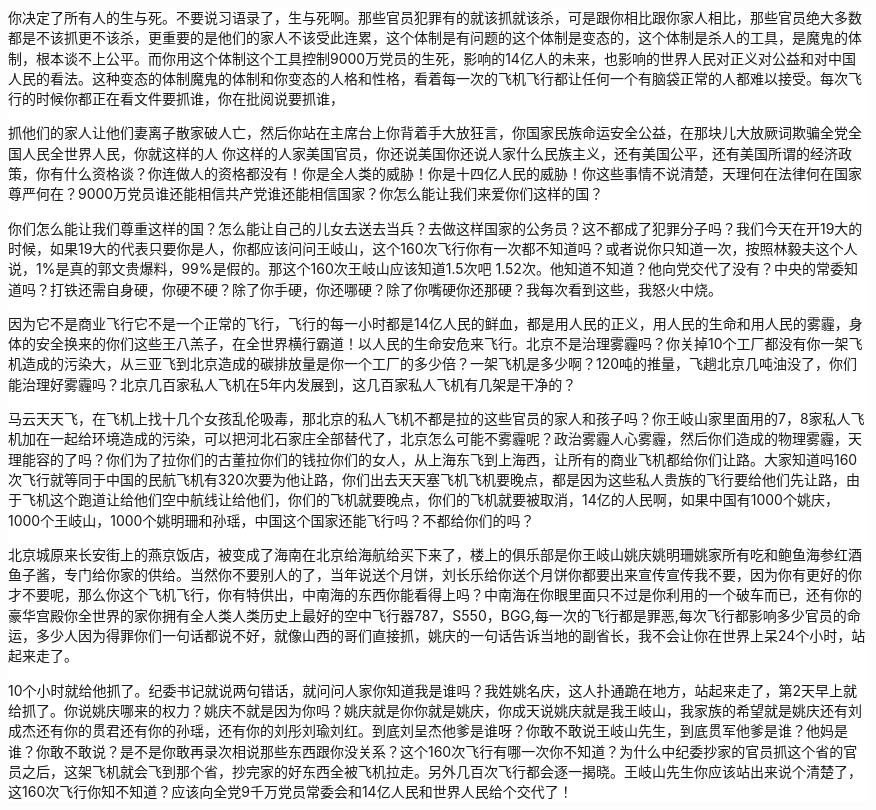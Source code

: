 





你决定了所有人的生与死。不要说习语录了，生与死啊。那些官员犯罪有的就该抓就该杀，可是跟你相比跟你家人相比，那些官员绝大多数都是不该抓更不该杀，更重要的是他们的家人不该受此连累，这个体制是有问题的这个体制是变态的，这个体制是杀人的工具，是魔鬼的体制，根本谈不上公平。而你用这个体制这个工具控制9000万党员的生死，影响的14亿人的未来，也影响的世界人民对正义对公益和对中国人民的看法。这种变态的体制魔鬼的体制和你变态的人格和性格，看着每一次的飞机飞行都让任何一个有脑袋正常的人都难以接受。每次飞行的时候你都正在看文件要抓谁，你在批阅说要抓谁，








抓他们的家人让他们妻离子散家破人亡，然后你站在主席台上你背着手大放狂言，你国家民族命运安全公益，在那块儿大放厥词欺骗全党全国人民全世界人民，你就这样的人 你这样的人家美国官员，你还说美国你还说人家什么民族主义，还有美国公平，还有美国所谓的经济政策，你有什么资格谈？你连做人的资格都没有！你是全人类的威胁！你是十四亿人民的威胁！你这些事情不说清楚，天理何在法律何在国家尊严何在？9000万党员谁还能相信共产党谁还能相信国家？你怎么能让我们来爱你们这样的国？








你们怎么能让我们尊重这样的国？怎么能让自己的儿女去送去当兵？去做这样国家的公务员？这不都成了犯罪分子吗？我们今天在开19大的时候，如果19大的代表只要你是人，你都应该问问王岐山，这个160次飞行你有一次都不知道吗？或者说你只知道一次，按照林毅夫这个人说，1%是真的郭文贵爆料，99%是假的。那这个160次王岐山应该知道1.5次吧 1.52次。他知道不知道？他向党交代了没有？中央的常委知道吗？打铁还需自身硬，你硬不硬？除了你手硬，你还哪硬？除了你嘴硬你还那硬？我每次看到这些，我怒火中烧。








因为它不是商业飞行它不是一个正常的飞行，飞行的每一小时都是14亿人民的鲜血，都是用人民的正义，用人民的生命和用人民的雾霾，身体的安全换来的你们这些王八羔子，在全世界横行霸道！以人民的生命安危来飞行。北京不是治理雾霾吗？你关掉10个工厂都没有你一架飞机造成的污染大，从三亚飞到北京造成的碳排放量是你一个工厂的多少倍？一架飞机是多少啊？120吨的推量，飞趟北京几吨油没了，你们能治理好雾霾吗？北京几百家私人飞机在5年内发展到，这几百家私人飞机有几架是干净的？








马云天天飞，在飞机上找十几个女孩乱伦吸毒，那北京的私人飞机不都是拉的这些官员的家人和孩子吗？你王岐山家里面用的7，8家私人飞机加在一起给环境造成的污染，可以把河北石家庄全部替代了，北京怎么可能不雾霾呢？政治雾霾人心雾霾，然后你们造成的物理雾霾，天理能容的了吗？你们为了拉你们的古董拉你们的钱拉你们的女人，从上海东飞到上海西，让所有的商业飞机都给你们让路。大家知道吗160次飞行就等同于中国的民航飞机有320次要为他让路，你们出去天天塞飞机飞机要晚点，都是因为这些私人贵族的飞行要给他们先让路，由于飞机这个跑道让给他们空中航线让给他们，你们的飞机就要晚点，你们的飞机就要被取消，14亿的人民啊，如果中国有1000个姚庆，1000个王岐山，1000个姚明珊和孙瑶，中国这个国家还能飞行吗？不都给你们的吗？








北京城原来长安街上的燕京饭店，被变成了海南在北京给海航给买下来了，楼上的俱乐部是你王岐山姚庆姚明珊姚家所有吃和鲍鱼海参红酒鱼子酱，专门给你家的供给。当然你不要别人的了，当年说送个月饼，刘长乐给你送个月饼你都要出来宣传宣传我不要，因为你有更好的你才不要呢，那么你这个飞机飞行，你有特供出，中南海的东西你能看得上吗？中南海在你眼里面只不过是你利用的一个破车而已，还有你的豪华宫殿你全世界的家你拥有全人类人类历史上最好的空中飞行器787，S550，BGG,每一次的飞行都是罪恶,每次飞行都影响多少官员的命运，多少人因为得罪你们一句话都说不好，就像山西的哥们直接抓，姚庆的一句话告诉当地的副省长，我不会让你在世界上呆24个小时，站起来走了。 








10个小时就给他抓了。纪委书记就说两句错话，就问问人家你知道我是谁吗？我姓姚名庆，这人扑通跪在地方，站起来走了，第2天早上就给抓了。你说姚庆哪来的权力？姚庆不就是因为你吗？姚庆就是你你就是姚庆，你成天说姚庆就是我王岐山，我家族的希望就是姚庆还有刘成杰还有你的贯君还有你的孙瑶，还有你的刘彤刘瑜刘红。到底刘呈杰他爹是谁呀？你敢不敢说王岐山先生，到底贯军他爹是谁？他妈是谁？你敢不敢说？是不是你敢再录次相说那些东西跟你没关系？这个160次飞行有哪一次你不知道？为什么中纪委抄家的官员抓这个省的官员之后，这架飞机就会飞到那个省，抄完家的好东西全被飞机拉走。另外几百次飞行都会逐一揭晓。王岐山先生你应该站出来说个清楚了，这160次飞行你知不知道？应该向全党9千万党员常委会和14亿人民和世界人民给个交代了！
